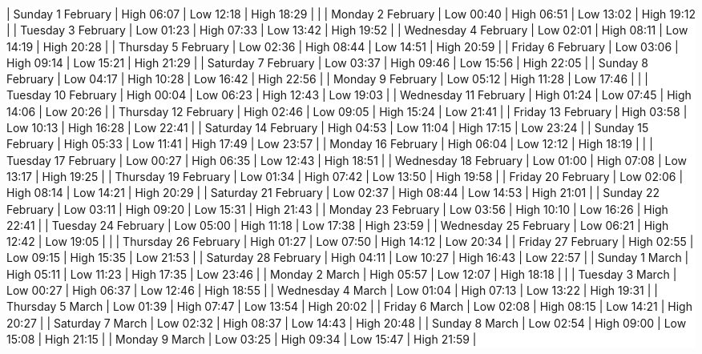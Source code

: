 | Sunday 1 February | High 06:07 | Low 12:18 | High 18:29 |  | 
| Monday 2 February | Low 00:40 | High 06:51 | Low 13:02 | High 19:12 | 
| Tuesday 3 February | Low 01:23 | High 07:33 | Low 13:42 | High 19:52 | 
| Wednesday 4 February | Low 02:01 | High 08:11 | Low 14:19 | High 20:28 | 
| Thursday 5 February | Low 02:36 | High 08:44 | Low 14:51 | High 20:59 | 
| Friday 6 February | Low 03:06 | High 09:14 | Low 15:21 | High 21:29 | 
| Saturday 7 February | Low 03:37 | High 09:46 | Low 15:56 | High 22:05 | 
| Sunday 8 February | Low 04:17 | High 10:28 | Low 16:42 | High 22:56 | 
| Monday 9 February | Low 05:12 | High 11:28 | Low 17:46 |  | 
| Tuesday 10 February | High 00:04 | Low 06:23 | High 12:43 | Low 19:03 | 
| Wednesday 11 February | High 01:24 | Low 07:45 | High 14:06 | Low 20:26 | 
| Thursday 12 February | High 02:46 | Low 09:05 | High 15:24 | Low 21:41 | 
| Friday 13 February | High 03:58 | Low 10:13 | High 16:28 | Low 22:41 | 
| Saturday 14 February | High 04:53 | Low 11:04 | High 17:15 | Low 23:24 | 
| Sunday 15 February | High 05:33 | Low 11:41 | High 17:49 | Low 23:57 | 
| Monday 16 February | High 06:04 | Low 12:12 | High 18:19 |  | 
| Tuesday 17 February | Low 00:27 | High 06:35 | Low 12:43 | High 18:51 | 
| Wednesday 18 February | Low 01:00 | High 07:08 | Low 13:17 | High 19:25 | 
| Thursday 19 February | Low 01:34 | High 07:42 | Low 13:50 | High 19:58 | 
| Friday 20 February | Low 02:06 | High 08:14 | Low 14:21 | High 20:29 | 
| Saturday 21 February | Low 02:37 | High 08:44 | Low 14:53 | High 21:01 | 
| Sunday 22 February | Low 03:11 | High 09:20 | Low 15:31 | High 21:43 | 
| Monday 23 February | Low 03:56 | High 10:10 | Low 16:26 | High 22:41 | 
| Tuesday 24 February | Low 05:00 | High 11:18 | Low 17:38 | High 23:59 | 
| Wednesday 25 February | Low 06:21 | High 12:42 | Low 19:05 |  | 
| Thursday 26 February | High 01:27 | Low 07:50 | High 14:12 | Low 20:34 | 
| Friday 27 February | High 02:55 | Low 09:15 | High 15:35 | Low 21:53 | 
| Saturday 28 February | High 04:11 | Low 10:27 | High 16:43 | Low 22:57 | 
| Sunday 1 March | High 05:11 | Low 11:23 | High 17:35 | Low 23:46 | 
| Monday 2 March | High 05:57 | Low 12:07 | High 18:18 |  | 
| Tuesday 3 March | Low 00:27 | High 06:37 | Low 12:46 | High 18:55 | 
| Wednesday 4 March | Low 01:04 | High 07:13 | Low 13:22 | High 19:31 | 
| Thursday 5 March | Low 01:39 | High 07:47 | Low 13:54 | High 20:02 | 
| Friday 6 March | Low 02:08 | High 08:15 | Low 14:21 | High 20:27 | 
| Saturday 7 March | Low 02:32 | High 08:37 | Low 14:43 | High 20:48 | 
| Sunday 8 March | Low 02:54 | High 09:00 | Low 15:08 | High 21:15 | 
| Monday 9 March | Low 03:25 | High 09:34 | Low 15:47 | High 21:59 | 